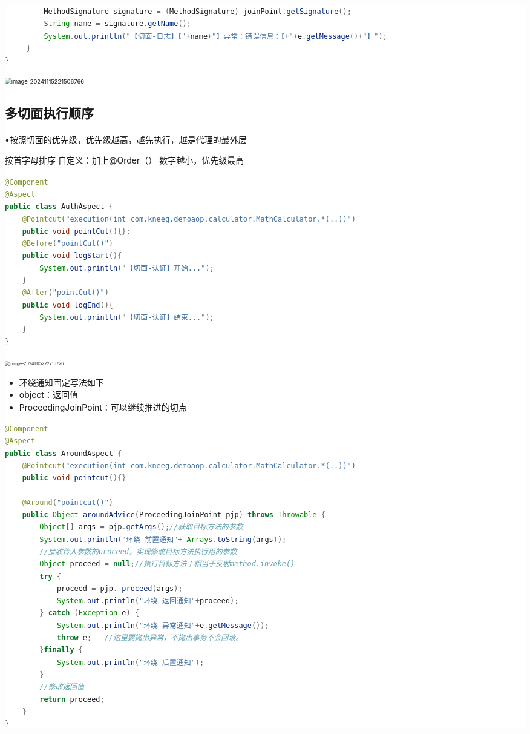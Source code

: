 ```java
         MethodSignature signature = (MethodSignature) joinPoint.getSignature();
         String name = signature.getName();
         System.out.println("【切面-日志】【"+name+"】异常：错误信息：【+"+e.getMessage()+"】");
     }
}
```

<img src="https://cdn.jsdelivr.net/gh/KNeegcyao/picdemo/img/image-20241115221506766.png" alt="image-20241115221506766" style="zoom:67%;" />

## 多切面执行顺序

•按照切面的优先级，优先级越高，越先执行，越是代理的最外层

按首字母排序
自定义：加上@Order（） 数字越小，优先级最高

```java
@Component
@Aspect
public class AuthAspect {
    @Pointcut("execution(int com.kneeg.demoaop.calculator.MathCalculator.*(..))")
    public void pointCut(){};
    @Before("pointCut()")
    public void logStart(){
        System.out.println("【切面-认证】开始...");
    }
    @After("pointCut()")
    public void logEnd(){
        System.out.println("【切面-认证】结束...");
    }
}
```

<img src="https://cdn.jsdelivr.net/gh/KNeegcyao/picdemo/img/image-20241115222716726.png" alt="image-20241115222716726" style="zoom: 50%;" />

* 环绕通知固定写法如下
* object：返回值
* ProceedingJoinPoint：可以继续推进的切点

```java
@Component
@Aspect
public class AroundAspect {
    @Pointcut("execution(int com.kneeg.demoaop.calculator.MathCalculator.*(..))")
    public void pointcut(){}

    @Around("pointcut()")
    public Object aroundAdvice(ProceedingJoinPoint pjp) throws Throwable {
        Object[] args = pjp.getArgs();//获取目标方法的参数
        System.out.println("环绕-前置通知"+ Arrays.toString(args));
        //接收传入参数的proceed，实现修改目标方法执行用的参数
        Object proceed = null;//执行目标方法；相当于反射method.invoke()
        try {
            proceed = pjp. proceed(args);
            System.out.println("环绕-返回通知"+proceed);
        } catch (Exception e) {
            System.out.println("环绕-异常通知"+e.getMessage());
            throw e;   //这里要抛出异常，不抛出事务不会回滚。
        }finally {
            System.out.println("环绕-后置通知");
        }
        //修改返回值
        return proceed;
    }
}
```